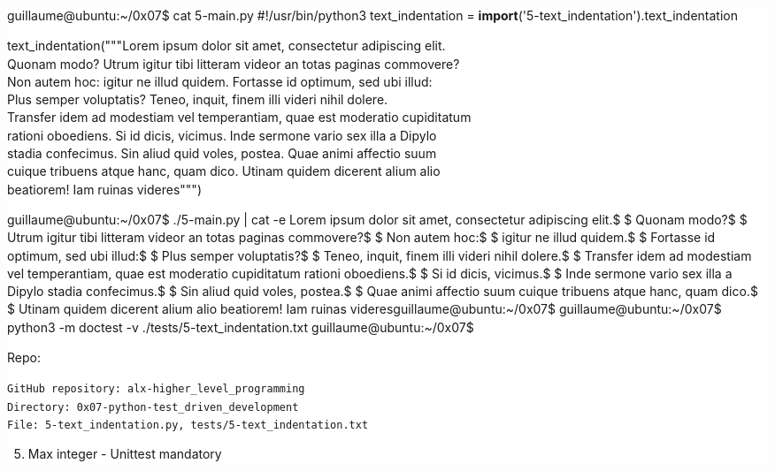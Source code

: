 guillaume@ubuntu:~/0x07$ cat 5-main.py
#!/usr/bin/python3
text_indentation = __import__('5-text_indentation').text_indentation

text_indentation("""Lorem ipsum dolor sit amet, consectetur adipiscing elit. \
Quonam modo? Utrum igitur tibi litteram videor an totas paginas commovere? \
Non autem hoc: igitur ne illud quidem. Fortasse id optimum, sed ubi illud: \
Plus semper voluptatis? Teneo, inquit, finem illi videri nihil dolere. \
Transfer idem ad modestiam vel temperantiam, quae est moderatio cupiditatum \
rationi oboediens. Si id dicis, vicimus. Inde sermone vario sex illa a Dipylo \
stadia confecimus. Sin aliud quid voles, postea. Quae animi affectio suum \
cuique tribuens atque hanc, quam dico. Utinam quidem dicerent alium alio \
beatiorem! Iam ruinas videres""")

guillaume@ubuntu:~/0x07$ ./5-main.py | cat -e
Lorem ipsum dolor sit amet, consectetur adipiscing elit.$
$
Quonam modo?$
$
Utrum igitur tibi litteram videor an totas paginas commovere?$
$
Non autem hoc:$
$
igitur ne illud quidem.$
$
Fortasse id optimum, sed ubi illud:$
$
Plus semper voluptatis?$
$
Teneo, inquit, finem illi videri nihil dolere.$
$
Transfer idem ad modestiam vel temperantiam, quae est moderatio cupiditatum rationi oboediens.$
$
Si id dicis, vicimus.$
$
Inde sermone vario sex illa a Dipylo stadia confecimus.$
$
Sin aliud quid voles, postea.$
$
Quae animi affectio suum cuique tribuens atque hanc, quam dico.$
$
Utinam quidem dicerent alium alio beatiorem! Iam ruinas videresguillaume@ubuntu:~/0x07$
guillaume@ubuntu:~/0x07$ python3 -m doctest -v ./tests/5-text_indentation.txt
guillaume@ubuntu:~/0x07$ 

Repo:

    GitHub repository: alx-higher_level_programming
    Directory: 0x07-python-test_driven_development
    File: 5-text_indentation.py, tests/5-text_indentation.txt

5. Max integer - Unittest
mandatory
